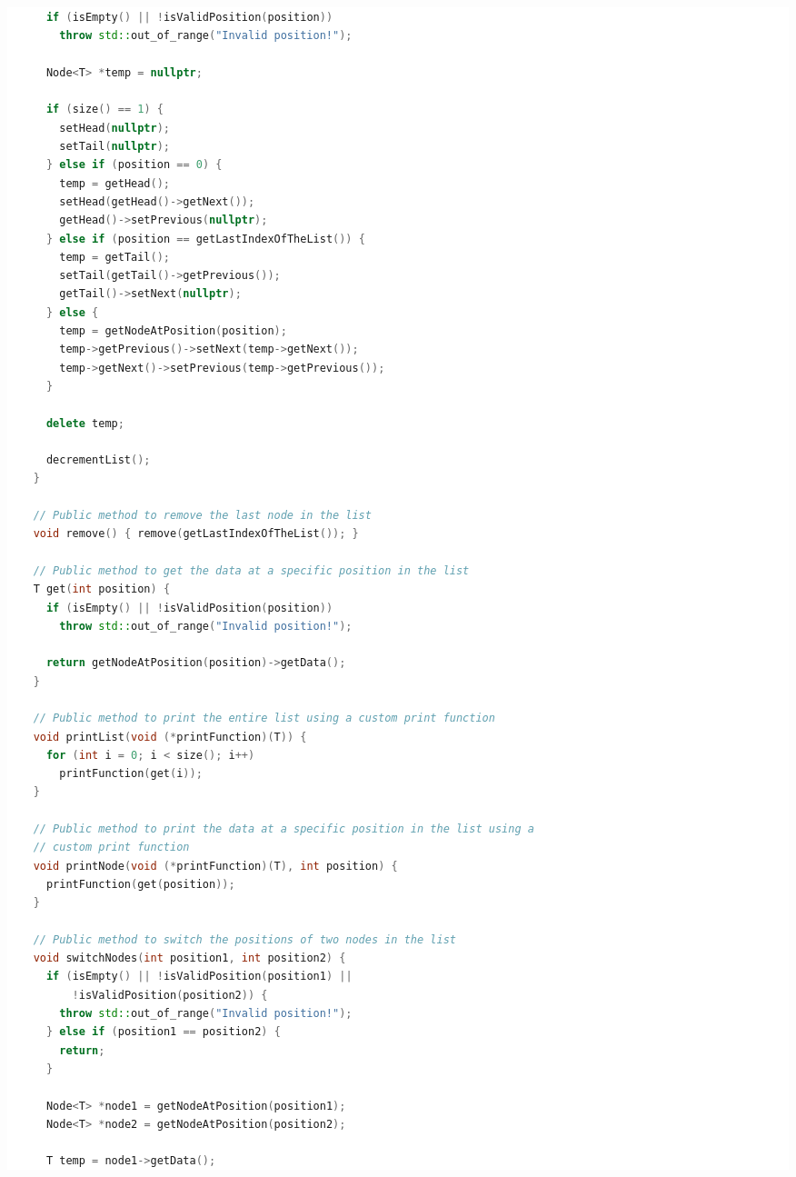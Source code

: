 ```cpp
      if (isEmpty() || !isValidPosition(position))
        throw std::out_of_range("Invalid position!");

      Node<T> *temp = nullptr;

      if (size() == 1) {
        setHead(nullptr);
        setTail(nullptr);
      } else if (position == 0) {
        temp = getHead();
        setHead(getHead()->getNext());
        getHead()->setPrevious(nullptr);
      } else if (position == getLastIndexOfTheList()) {
        temp = getTail();
        setTail(getTail()->getPrevious());
        getTail()->setNext(nullptr);
      } else {
        temp = getNodeAtPosition(position);
        temp->getPrevious()->setNext(temp->getNext());
        temp->getNext()->setPrevious(temp->getPrevious());
      }

      delete temp;

      decrementList();
    }

    // Public method to remove the last node in the list
    void remove() { remove(getLastIndexOfTheList()); }

    // Public method to get the data at a specific position in the list
    T get(int position) {
      if (isEmpty() || !isValidPosition(position))
        throw std::out_of_range("Invalid position!");

      return getNodeAtPosition(position)->getData();
    }

    // Public method to print the entire list using a custom print function
    void printList(void (*printFunction)(T)) {
      for (int i = 0; i < size(); i++)
        printFunction(get(i));
    }

    // Public method to print the data at a specific position in the list using a
    // custom print function
    void printNode(void (*printFunction)(T), int position) {
      printFunction(get(position));
    }

    // Public method to switch the positions of two nodes in the list
    void switchNodes(int position1, int position2) {
      if (isEmpty() || !isValidPosition(position1) ||
          !isValidPosition(position2)) {
        throw std::out_of_range("Invalid position!");
      } else if (position1 == position2) {
        return;
      }

      Node<T> *node1 = getNodeAtPosition(position1);
      Node<T> *node2 = getNodeAtPosition(position2);

      T temp = node1->getData();
```